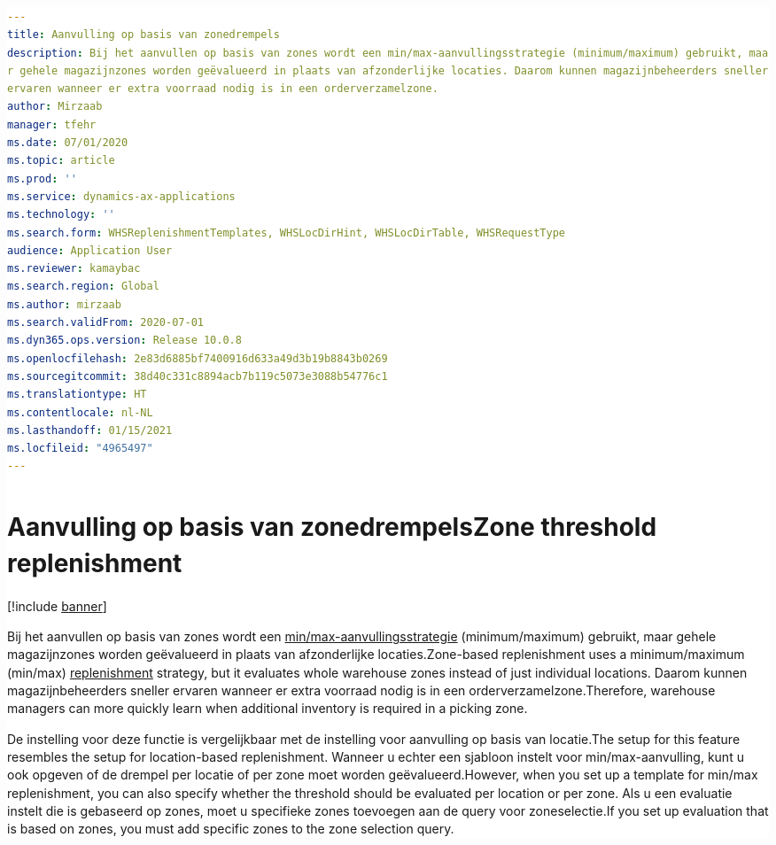 ```yaml
---
title: Aanvulling op basis van zonedrempels
description: Bij het aanvullen op basis van zones wordt een min/max-aanvullingsstrategie (minimum/maximum) gebruikt, maar gehele magazijnzones worden geëvalueerd in plaats van afzonderlijke locaties. Daarom kunnen magazijnbeheerders sneller ervaren wanneer er extra voorraad nodig is in een orderverzamelzone.
author: Mirzaab
manager: tfehr
ms.date: 07/01/2020
ms.topic: article
ms.prod: ''
ms.service: dynamics-ax-applications
ms.technology: ''
ms.search.form: WHSReplenishmentTemplates, WHSLocDirHint, WHSLocDirTable, WHSRequestType
audience: Application User
ms.reviewer: kamaybac
ms.search.region: Global
ms.author: mirzaab
ms.search.validFrom: 2020-07-01
ms.dyn365.ops.version: Release 10.0.8
ms.openlocfilehash: 2e83d6885bf7400916d633a49d3b19b8843b0269
ms.sourcegitcommit: 38d40c331c8894acb7b119c5073e3088b54776c1
ms.translationtype: HT
ms.contentlocale: nl-NL
ms.lasthandoff: 01/15/2021
ms.locfileid: "4965497"
---
```

# <a name="zone-threshold-replenishment"></a><span data-ttu-id="bc722-104">Aanvulling op basis van zonedrempels</span><span class="sxs-lookup"><span data-stu-id="bc722-104">Zone threshold replenishment</span></span>

[!include [banner](../includes/banner.md)]

<span data-ttu-id="bc722-105">Bij het aanvullen op basis van zones wordt een [min/max-aanvullingsstrategie](replenishment.md) (minimum/maximum) gebruikt, maar gehele magazijnzones worden geëvalueerd in plaats van afzonderlijke locaties.</span><span class="sxs-lookup"><span data-stu-id="bc722-105">Zone-based replenishment uses a minimum/maximum (min/max) [replenishment](replenishment.md) strategy, but it evaluates whole warehouse zones instead of just individual locations.</span></span> <span data-ttu-id="bc722-106">Daarom kunnen magazijnbeheerders sneller ervaren wanneer er extra voorraad nodig is in een orderverzamelzone.</span><span class="sxs-lookup"><span data-stu-id="bc722-106">Therefore, warehouse managers can more quickly learn when additional inventory is required in a picking zone.</span></span>

<span data-ttu-id="bc722-107">De instelling voor deze functie is vergelijkbaar met de instelling voor aanvulling op basis van locatie.</span><span class="sxs-lookup"><span data-stu-id="bc722-107">The setup for this feature resembles the setup for location-based replenishment.</span></span> <span data-ttu-id="bc722-108">Wanneer u echter een sjabloon instelt voor min/max-aanvulling, kunt u ook opgeven of de drempel per locatie of per zone moet worden geëvalueerd.</span><span class="sxs-lookup"><span data-stu-id="bc722-108">However, when you set up a template for min/max replenishment, you can also specify whether the threshold should be evaluated per location or per zone.</span></span> <span data-ttu-id="bc722-109">Als u een evaluatie instelt die is gebaseerd op zones, moet u specifieke zones toevoegen aan de query voor zoneselectie.</span><span class="sxs-lookup"><span data-stu-id="bc722-109">If you set up evaluation that is based on zones, you must add specific zones to the zone selection query.</span></span>
